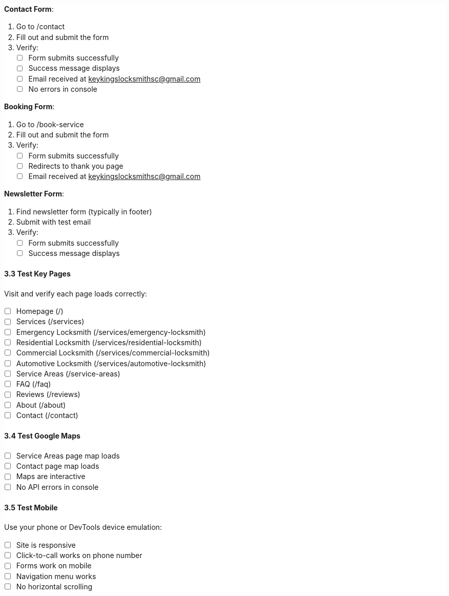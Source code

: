 **Contact Form**:
1. Go to /contact
2. Fill out and submit the form
3. Verify:
   - [ ] Form submits successfully
   - [ ] Success message displays
   - [ ] Email received at keykingslocksmithsc@gmail.com
   - [ ] No errors in console

**Booking Form**:
1. Go to /book-service
2. Fill out and submit the form
3. Verify:
   - [ ] Form submits successfully
   - [ ] Redirects to thank you page
   - [ ] Email received at keykingslocksmithsc@gmail.com

**Newsletter Form**:
1. Find newsletter form (typically in footer)
2. Submit with test email
3. Verify:
   - [ ] Form submits successfully
   - [ ] Success message displays

#### 3.3 Test Key Pages

Visit and verify each page loads correctly:
- [ ] Homepage (/)
- [ ] Services (/services)
- [ ] Emergency Locksmith (/services/emergency-locksmith)
- [ ] Residential Locksmith (/services/residential-locksmith)
- [ ] Commercial Locksmith (/services/commercial-locksmith)
- [ ] Automotive Locksmith (/services/automotive-locksmith)
- [ ] Service Areas (/service-areas)
- [ ] FAQ (/faq)
- [ ] Reviews (/reviews)
- [ ] About (/about)
- [ ] Contact (/contact)

#### 3.4 Test Google Maps

- [ ] Service Areas page map loads
- [ ] Contact page map loads
- [ ] Maps are interactive
- [ ] No API errors in console

#### 3.5 Test Mobile

Use your phone or DevTools device emulation:
- [ ] Site is responsive
- [ ] Click-to-call works on phone number
- [ ] Forms work on mobile
- [ ] Navigation menu works
- [ ] No horizontal scrolling
